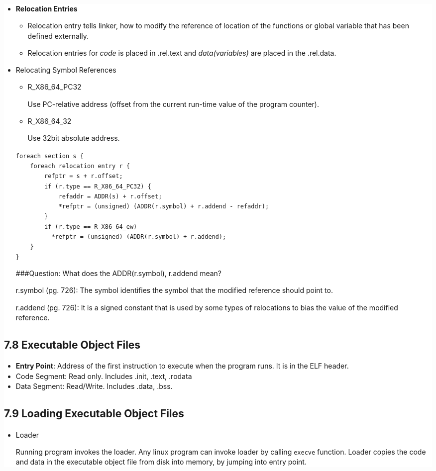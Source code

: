 * **Relocation Entries**

  * Relocation entry tells linker, how to modify the reference of location of the functions or global variable that has been defined externally. 

  * Relocation entries for *code* is placed in .rel.text and *data(variables)* are placed in the .rel.data. 


* Relocating Symbol References

  * R_X86_64_PC32

    Use PC-relative address (offset from the current run-time value of the program counter). 

  * R_X86_64_32

    Use 32bit absolute address.

  ```
  foreach section s {
      foreach relocation entry r {
          refptr = s + r.offset;
          if (r.type == R_X86_64_PC32) {
              refaddr = ADDR(s) + r.offset;
              *refptr = (unsigned) (ADDR(r.symbol) + r.addend - refaddr);
          }
          if (r.type == R_X86_64_ew)
          	*refptr = (unsigned) (ADDR(r.symbol) + r.addend);
      }
  }
  ```

  ###Question: What does the ADDR(r.symbol), r.addend mean?

  r.symbol (pg. 726): The symbol identifies the symbol that the modified reference should point to. 

  r.addend (pg. 726): It is a signed constant that is used by some types of relocations to bias the value of the modified reference.  



## 7.8 Executable Object Files

* **Entry Point**: Address of the first instruction to execute when the program runs. It is in the ELF header. 
* Code Segment: Read only. Includes .init, .text, .rodata
* Data Segment: Read/Write. Includes .data, .bss.



## 7.9 Loading Executable Object Files

* Loader

  Running program invokes the loader. Any linux program can invoke loader by calling `execve` function. Loader copies the code and data in the executable object file from disk into memory, by jumping into entry point.
